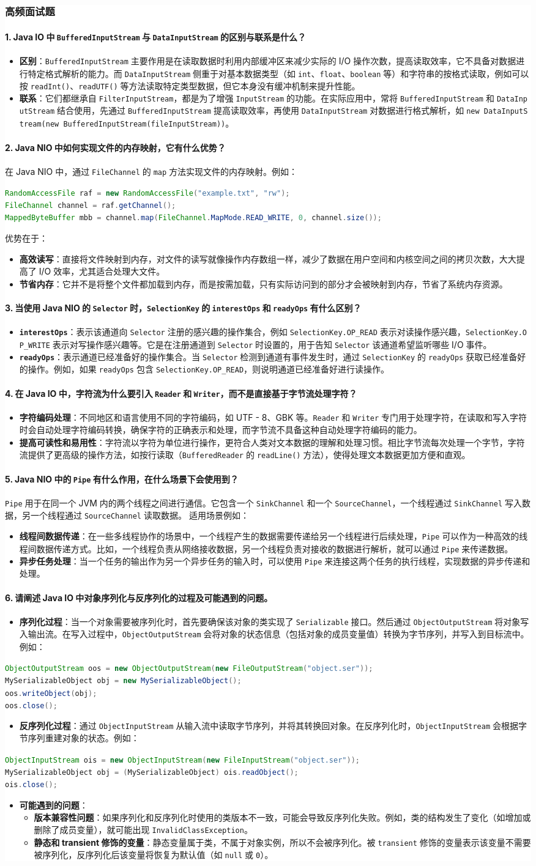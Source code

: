 ### 高频面试题
#### 1. Java IO 中 `BufferedInputStream` 与 `DataInputStream` 的区别与联系是什么？
 - **区别**：`BufferedInputStream` 主要作用是在读取数据时利用内部缓冲区来减少实际的 I/O 操作次数，提高读取效率，它不具备对数据进行特定格式解析的能力。而 `DataInputStream` 侧重于对基本数据类型（如 `int`、`float`、`boolean` 等）和字符串的按格式读取，例如可以按 `readInt()`、`readUTF()` 等方法读取特定类型数据，但它本身没有缓冲机制来提升性能。
 - **联系**：它们都继承自 `FilterInputStream`，都是为了增强 `InputStream` 的功能。在实际应用中，常将 `BufferedInputStream` 和 `DataInputStream` 结合使用，先通过 `BufferedInputStream` 提高读取效率，再使用 `DataInputStream` 对数据进行格式解析，如 `new DataInputStream(new BufferedInputStream(fileInputStream))`。

#### 2. Java NIO 中如何实现文件的内存映射，它有什么优势？
在 Java NIO 中，通过 `FileChannel` 的 `map` 方法实现文件的内存映射。例如：
```java
RandomAccessFile raf = new RandomAccessFile("example.txt", "rw");
FileChannel channel = raf.getChannel();
MappedByteBuffer mbb = channel.map(FileChannel.MapMode.READ_WRITE, 0, channel.size());
```
优势在于：
 - **高效读写**：直接将文件映射到内存，对文件的读写就像操作内存数组一样，减少了数据在用户空间和内核空间之间的拷贝次数，大大提高了 I/O 效率，尤其适合处理大文件。
 - **节省内存**：它并不是将整个文件都加载到内存，而是按需加载，只有实际访问到的部分才会被映射到内存，节省了系统内存资源。

#### 3. 当使用 Java NIO 的 `Selector` 时，`SelectionKey` 的 `interestOps` 和 `readyOps` 有什么区别？
 - **`interestOps`**：表示该通道向 `Selector` 注册的感兴趣的操作集合，例如 `SelectionKey.OP_READ` 表示对读操作感兴趣，`SelectionKey.OP_WRITE` 表示对写操作感兴趣等。它是在注册通道到 `Selector` 时设置的，用于告知 `Selector` 该通道希望监听哪些 I/O 事件。
 - **`readyOps`**：表示通道已经准备好的操作集合。当 `Selector` 检测到通道有事件发生时，通过 `SelectionKey` 的 `readyOps` 获取已经准备好的操作。例如，如果 `readyOps` 包含 `SelectionKey.OP_READ`，则说明通道已经准备好进行读操作。

#### 4. 在 Java IO 中，字符流为什么要引入 `Reader` 和 `Writer`，而不是直接基于字节流处理字符？
 - **字符编码处理**：不同地区和语言使用不同的字符编码，如 UTF - 8、GBK 等。`Reader` 和 `Writer` 专门用于处理字符，在读取和写入字符时会自动处理字符编码转换，确保字符的正确表示和处理，而字节流不具备这种自动处理字符编码的能力。
 - **提高可读性和易用性**：字符流以字符为单位进行操作，更符合人类对文本数据的理解和处理习惯。相比字节流每次处理一个字节，字符流提供了更高级的操作方法，如按行读取（`BufferedReader` 的 `readLine()` 方法），使得处理文本数据更加方便和直观。

#### 5. Java NIO 中的 `Pipe` 有什么作用，在什么场景下会使用到？
`Pipe` 用于在同一个 JVM 内的两个线程之间进行通信。它包含一个 `SinkChannel` 和一个 `SourceChannel`，一个线程通过 `SinkChannel` 写入数据，另一个线程通过 `SourceChannel` 读取数据。
适用场景例如：
 - **线程间数据传递**：在一些多线程协作的场景中，一个线程产生的数据需要传递给另一个线程进行后续处理，`Pipe` 可以作为一种高效的线程间数据传递方式。比如，一个线程负责从网络接收数据，另一个线程负责对接收的数据进行解析，就可以通过 `Pipe` 来传递数据。
 - **异步任务处理**：当一个任务的输出作为另一个异步任务的输入时，可以使用 `Pipe` 来连接这两个任务的执行线程，实现数据的异步传递和处理。

#### 6. 请阐述 Java IO 中对象序列化与反序列化的过程及可能遇到的问题。
 - **序列化过程**：当一个对象需要被序列化时，首先要确保该对象的类实现了 `Serializable` 接口。然后通过 `ObjectOutputStream` 将对象写入输出流。在写入过程中，`ObjectOutputStream` 会将对象的状态信息（包括对象的成员变量值）转换为字节序列，并写入到目标流中。例如：
```java
ObjectOutputStream oos = new ObjectOutputStream(new FileOutputStream("object.ser"));
MySerializableObject obj = new MySerializableObject();
oos.writeObject(obj);
oos.close();
```
 - **反序列化过程**：通过 `ObjectInputStream` 从输入流中读取字节序列，并将其转换回对象。在反序列化时，`ObjectInputStream` 会根据字节序列重建对象的状态。例如：
```java
ObjectInputStream ois = new ObjectInputStream(new FileInputStream("object.ser"));
MySerializableObject obj = (MySerializableObject) ois.readObject();
ois.close();
```
 - **可能遇到的问题**：
    - **版本兼容性问题**：如果序列化和反序列化时使用的类版本不一致，可能会导致反序列化失败。例如，类的结构发生了变化（如增加或删除了成员变量），就可能出现 `InvalidClassException`。
    - **静态和 transient 修饰的变量**：静态变量属于类，不属于对象实例，所以不会被序列化。被 `transient` 修饰的变量表示该变量不需要被序列化，反序列化后该变量将恢复为默认值（如 `null` 或 `0`）。